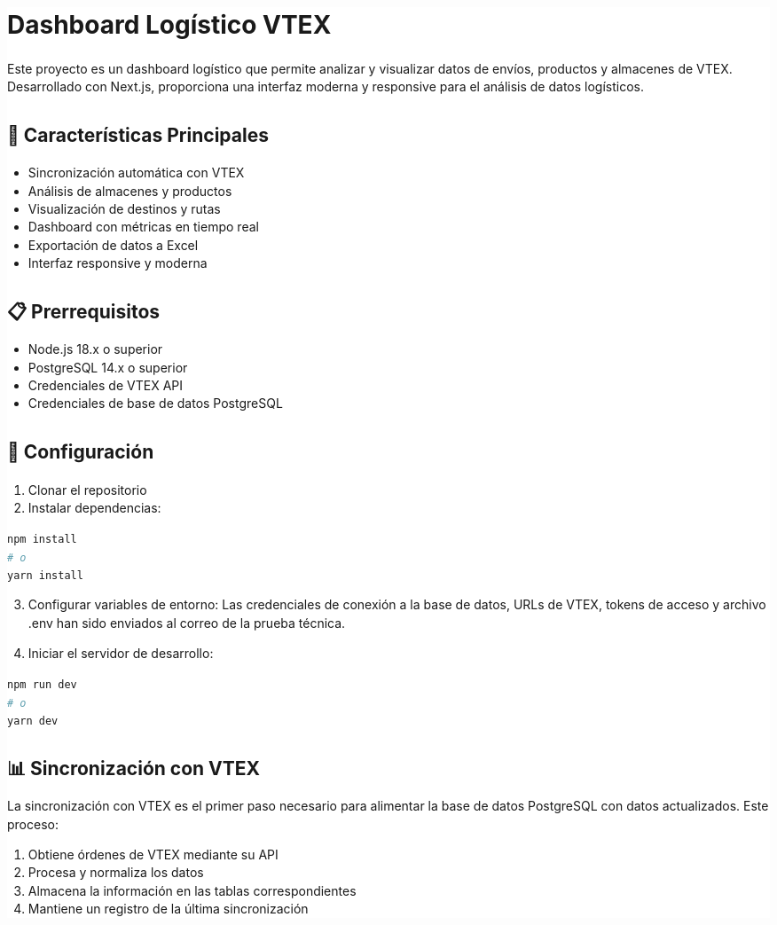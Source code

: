 # Dashboard Logístico VTEX

Este proyecto es un dashboard logístico que permite analizar y visualizar datos de envíos, productos y almacenes de VTEX. Desarrollado con Next.js, proporciona una interfaz moderna y responsive para el análisis de datos logísticos.

## 🚀 Características Principales

- Sincronización automática con VTEX
- Análisis de almacenes y productos
- Visualización de destinos y rutas
- Dashboard con métricas en tiempo real
- Exportación de datos a Excel
- Interfaz responsive y moderna

## 📋 Prerrequisitos

- Node.js 18.x o superior
- PostgreSQL 14.x o superior
- Credenciales de VTEX API
- Credenciales de base de datos PostgreSQL

## 🔧 Configuración

1. Clonar el repositorio
2. Instalar dependencias:
```bash
npm install
# o
yarn install
```

3. Configurar variables de entorno:
Las credenciales de conexión a la base de datos, URLs de VTEX, tokens de acceso y archivo .env han sido enviados al correo de la prueba técnica.

4. Iniciar el servidor de desarrollo:
```bash
npm run dev
# o
yarn dev
```

## 📊 Sincronización con VTEX

La sincronización con VTEX es el primer paso necesario para alimentar la base de datos PostgreSQL con datos actualizados. Este proceso:

1. Obtiene órdenes de VTEX mediante su API
2. Procesa y normaliza los datos
3. Almacena la información en las tablas correspondientes
4. Mantiene un registro de la última sincronización
